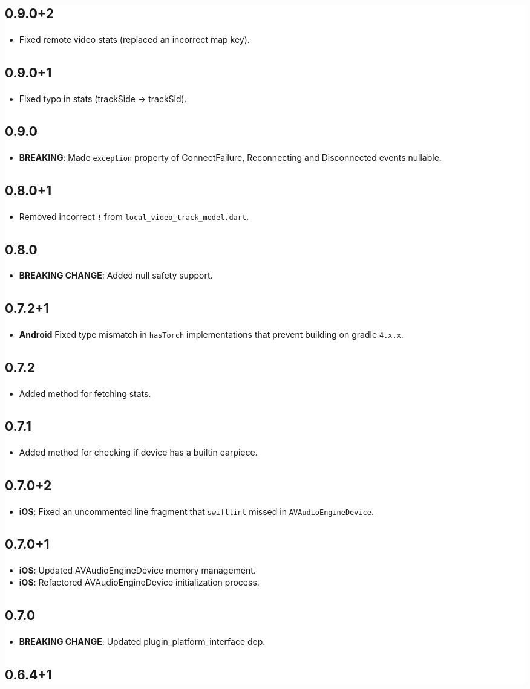## 0.9.0+2

- Fixed remote video stats (replaced an incorrect map key).

## 0.9.0+1

- Fixed typo in stats (trackSide -> trackSid).

## 0.9.0

- **BREAKING**: Made `exception` property of ConnectFailure, Reconnecting and Disconnected events nullable.

## 0.8.0+1

- Removed incorrect `!` from `local_video_track_model.dart`.

## 0.8.0

- **BREAKING CHANGE**: Added null safety support.

## 0.7.2+1

- **Android** Fixed type mismatch in `hasTorch` implementations that prevent building on gradle `4.x.x`.

## 0.7.2

- Added method for fetching stats.

## 0.7.1

- Added method for checking if device has a builtin earpiece.

## 0.7.0+2

- **iOS**: Fixed an uncommented line fragment that `swiftlint` missed in `AVAudioEngineDevice`.

## 0.7.0+1

- **iOS**: Updated AVAudioEngineDevice memory management.
- **iOS**: Refactored AVAudioEngineDevice initialization process.

## 0.7.0

- **BREAKING CHANGE**: Updated plugin_platform_interface dep.

## 0.6.4+1
